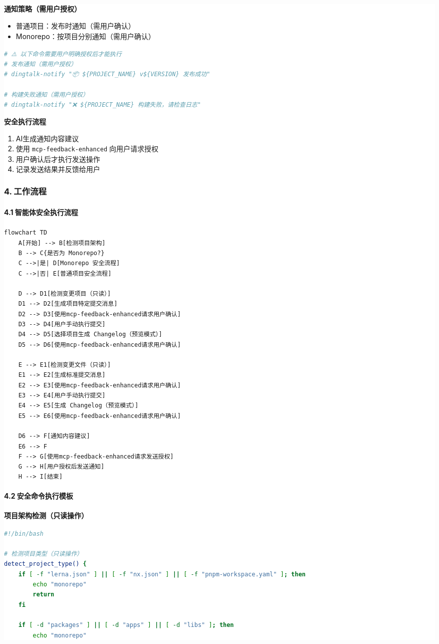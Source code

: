 **通知策略（需用户授权）**
- 普通项目：发布时通知（需用户确认）
- Monorepo：按项目分别通知（需用户确认）

```bash
# ⚠️ 以下命令需要用户明确授权后才能执行
# 发布通知（需用户授权）
# dingtalk-notify "📦 ${PROJECT_NAME} v${VERSION} 发布成功"

# 构建失败通知（需用户授权）
# dingtalk-notify "❌ ${PROJECT_NAME} 构建失败，请检查日志"
```

**安全执行流程**
1. AI生成通知内容建议
2. 使用 `mcp-feedback-enhanced` 向用户请求授权
3. 用户确认后才执行发送操作
4. 记录发送结果并反馈给用户

### 4. 工作流程

#### 4.1 智能体安全执行流程

```mermaid
flowchart TD
    A[开始] --> B[检测项目架构]
    B --> C{是否为 Monorepo?}
    C -->|是| D[Monorepo 安全流程]
    C -->|否| E[普通项目安全流程]
    
    D --> D1[检测变更项目（只读）]
    D1 --> D2[生成项目特定提交消息]
    D2 --> D3[使用mcp-feedback-enhanced请求用户确认]
    D3 --> D4[用户手动执行提交]
    D4 --> D5[选择项目生成 Changelog（预览模式）]
    D5 --> D6[使用mcp-feedback-enhanced请求用户确认]
    
    E --> E1[检测变更文件（只读）]
    E1 --> E2[生成标准提交消息]
    E2 --> E3[使用mcp-feedback-enhanced请求用户确认]
    E3 --> E4[用户手动执行提交]
    E4 --> E5[生成 Changelog（预览模式）]
    E5 --> E6[使用mcp-feedback-enhanced请求用户确认]
    
    D6 --> F[通知内容建议]
    E6 --> F
    F --> G[使用mcp-feedback-enhanced请求发送授权]
    G --> H[用户授权后发送通知]
    H --> I[结束]
```

#### 4.2 安全命令执行模板

**项目架构检测（只读操作）**
```bash
#!/bin/bash

# 检测项目类型（只读操作）
detect_project_type() {
    if [ -f "lerna.json" ] || [ -f "nx.json" ] || [ -f "pnpm-workspace.yaml" ]; then
        echo "monorepo"
        return
    fi
    
    if [ -d "packages" ] || [ -d "apps" ] || [ -d "libs" ]; then
        echo "monorepo"
```